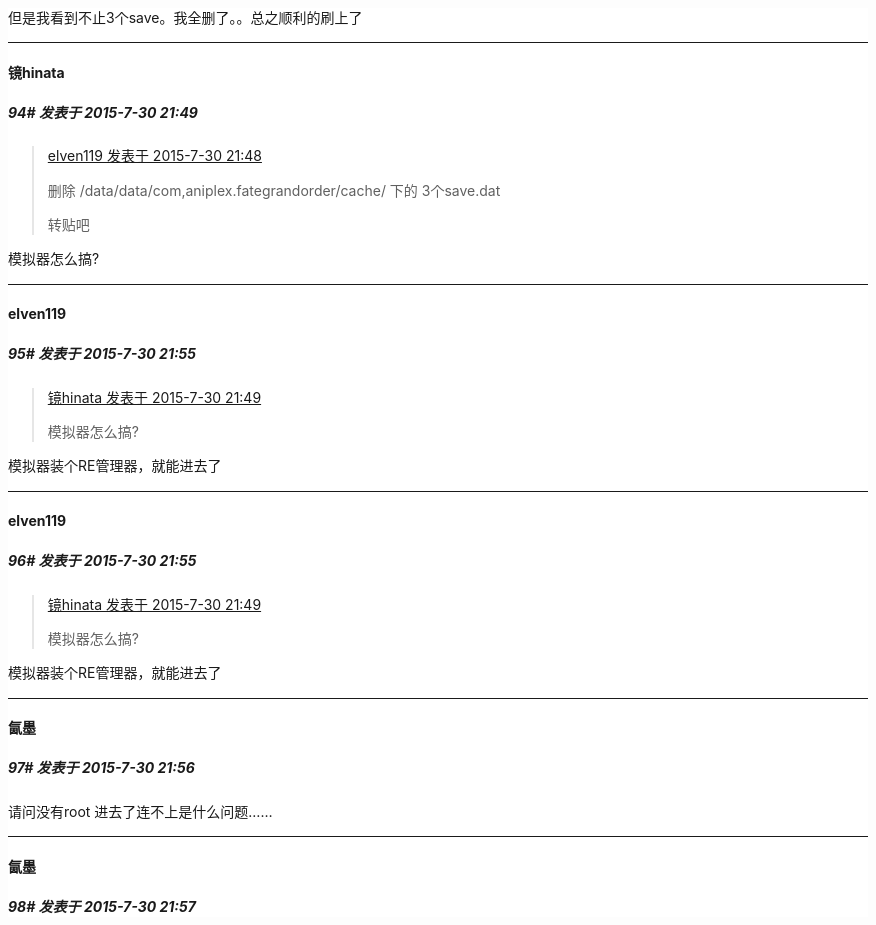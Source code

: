 
但是我看到不止3个save。我全删了。。总之顺利的刷上了


*****

####  镜hinata  
##### 94#       发表于 2015-7-30 21:49


<blockquote><a href="httphttps://bbs.saraba1st.com/2b/forum.php?mod=redirect&amp;goto=findpost&amp;pid=29707421&amp;ptid=1085254" target="_blank">elven119 发表于 2015-7-30 21:48</a>

删除 /data/data/com,aniplex.fategrandorder/cache/ 下的 3个save.dat


转贴吧</blockquote>
模拟器怎么搞?


*****

####  elven119  
##### 95#       发表于 2015-7-30 21:55


<blockquote><a href="httphttps://bbs.saraba1st.com/2b/forum.php?mod=redirect&amp;goto=findpost&amp;pid=29707431&amp;ptid=1085254" target="_blank">镜hinata 发表于 2015-7-30 21:49</a>

模拟器怎么搞?</blockquote>
模拟器装个RE管理器，就能进去了


*****

####  elven119  
##### 96#       发表于 2015-7-30 21:55


<blockquote><a href="httphttps://bbs.saraba1st.com/2b/forum.php?mod=redirect&amp;goto=findpost&amp;pid=29707431&amp;ptid=1085254" target="_blank">镜hinata 发表于 2015-7-30 21:49</a>

模拟器怎么搞?</blockquote>
模拟器装个RE管理器，就能进去了


*****

####  氤墨  
##### 97#       发表于 2015-7-30 21:56


请问没有root 进去了连不上是什么问题……


*****

####  氤墨  
##### 98#       发表于 2015-7-30 21:57
